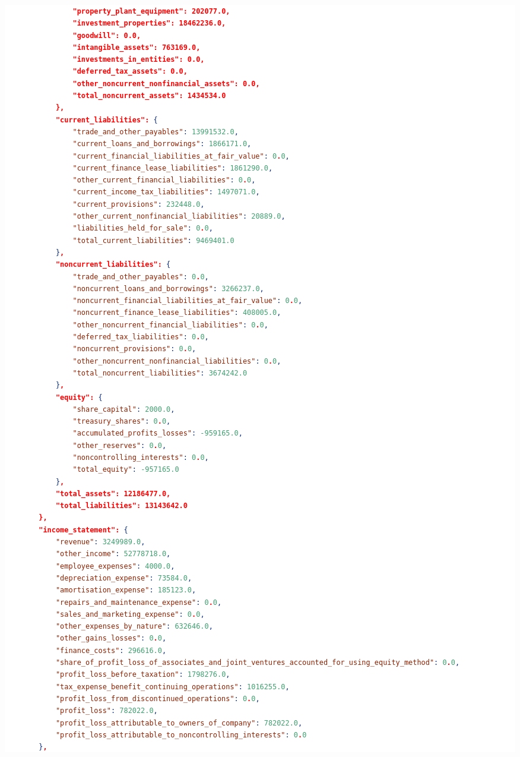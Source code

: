 ```json
                "property_plant_equipment": 202077.0,
                "investment_properties": 18462236.0,
                "goodwill": 0.0,
                "intangible_assets": 763169.0,
                "investments_in_entities": 0.0,
                "deferred_tax_assets": 0.0,
                "other_noncurrent_nonfinancial_assets": 0.0,
                "total_noncurrent_assets": 1434534.0
            },
            "current_liabilities": {
                "trade_and_other_payables": 13991532.0,
                "current_loans_and_borrowings": 1866171.0,
                "current_financial_liabilities_at_fair_value": 0.0,
                "current_finance_lease_liabilities": 1861290.0,
                "other_current_financial_liabilities": 0.0,
                "current_income_tax_liabilities": 1497071.0,
                "current_provisions": 232448.0,
                "other_current_nonfinancial_liabilities": 20889.0,
                "liabilities_held_for_sale": 0.0,
                "total_current_liabilities": 9469401.0
            },
            "noncurrent_liabilities": {
                "trade_and_other_payables": 0.0,
                "noncurrent_loans_and_borrowings": 3266237.0,
                "noncurrent_financial_liabilities_at_fair_value": 0.0,
                "noncurrent_finance_lease_liabilities": 408005.0,
                "other_noncurrent_financial_liabilities": 0.0,
                "deferred_tax_liabilities": 0.0,
                "noncurrent_provisions": 0.0,
                "other_noncurrent_nonfinancial_liabilities": 0.0,
                "total_noncurrent_liabilities": 3674242.0
            },
            "equity": {
                "share_capital": 2000.0,
                "treasury_shares": 0.0,
                "accumulated_profits_losses": -959165.0,
                "other_reserves": 0.0,
                "noncontrolling_interests": 0.0,
                "total_equity": -957165.0
            },
            "total_assets": 12186477.0,
            "total_liabilities": 13143642.0
        },
        "income_statement": {
            "revenue": 3249989.0,
            "other_income": 52778718.0,
            "employee_expenses": 4000.0,
            "depreciation_expense": 73584.0,
            "amortisation_expense": 185123.0,
            "repairs_and_maintenance_expense": 0.0,
            "sales_and_marketing_expense": 0.0,
            "other_expenses_by_nature": 632646.0,
            "other_gains_losses": 0.0,
            "finance_costs": 296616.0,
            "share_of_profit_loss_of_associates_and_joint_ventures_accounted_for_using_equity_method": 0.0,
            "profit_loss_before_taxation": 1798276.0,
            "tax_expense_benefit_continuing_operations": 1016255.0,
            "profit_loss_from_discontinued_operations": 0.0,
            "profit_loss": 782022.0,
            "profit_loss_attributable_to_owners_of_company": 782022.0,
            "profit_loss_attributable_to_noncontrolling_interests": 0.0
        },
```